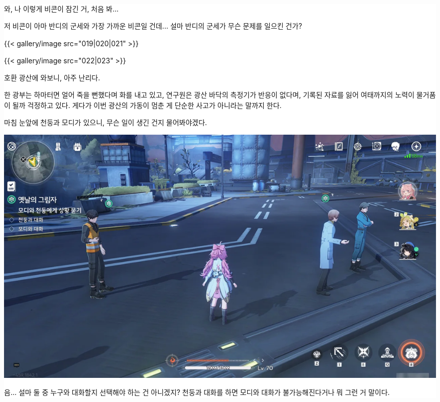 와, 나 이렇게 비콘이 잠긴 거, 처음 봐...

저 비콘이 아마 반디의 군세와 가장 가까운 비콘일 건데... 설마 반디의 군세가 무슨 문제를 일으킨 건가?

{{< gallery/image src="019|020|021" >}}

{{< gallery/image src="022|023" >}}

호환 광산에 와보니, 아주 난리다.

한 광부는 하마터면 얼어 죽을 뻔했다며 화를 내고 있고, 연구원은 광산 바닥의 측정기가 반응이 없다며, 기록된 자료를 잃어 여태까지의 노력이 물거품이 될까 걱정하고 있다. 게다가 이번 광산의 가동이 멈춘 게 단순한 사고가 아니라는 말까지 한다.

마침 눈앞에 천둥과 모디가 있으니, 무슨 일이 생긴 건지 물어봐야겠다.

![](024.webp)

음... 설마 둘 중 누구와 대화할지 선택해야 하는 건 아니겠지? 천둥과 대화를 하면 모디와 대화가 불가능해진다거나 뭐 그런 거 말이다.
